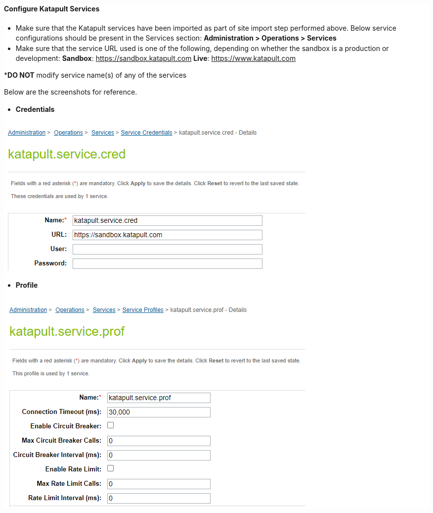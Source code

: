 #### Configure Katapult Services ####

- Make sure that the Katapult services have been imported as part of site import step performed above. Below service configurations should be present in the Services section: **Administration >  Operations >  Services**
- Make sure that the service URL used is one of the following, depending on whether the sandbox is a production or development:
**Sandbox**: https://sandbox.katapult.com
**Live**: https://www.katapult.com

***DO NOT** modify service name(s) of any of the services

Below are the screenshots for reference.

- **Credentials**

![Credentials](README/images/005.png)

- **Profile**

![Profile](README/images/006.png)
